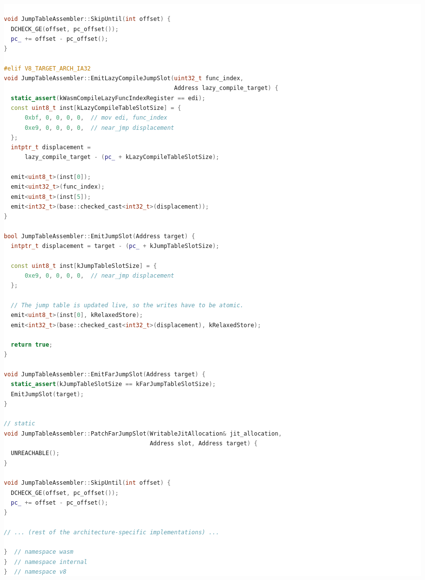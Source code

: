 ```cpp

void JumpTableAssembler::SkipUntil(int offset) {
  DCHECK_GE(offset, pc_offset());
  pc_ += offset - pc_offset();
}

#elif V8_TARGET_ARCH_IA32
void JumpTableAssembler::EmitLazyCompileJumpSlot(uint32_t func_index,
                                                 Address lazy_compile_target) {
  static_assert(kWasmCompileLazyFuncIndexRegister == edi);
  const uint8_t inst[kLazyCompileTableSlotSize] = {
      0xbf, 0, 0, 0, 0,  // mov edi, func_index
      0xe9, 0, 0, 0, 0,  // near_jmp displacement
  };
  intptr_t displacement =
      lazy_compile_target - (pc_ + kLazyCompileTableSlotSize);

  emit<uint8_t>(inst[0]);
  emit<uint32_t>(func_index);
  emit<uint8_t>(inst[5]);
  emit<int32_t>(base::checked_cast<int32_t>(displacement));
}

bool JumpTableAssembler::EmitJumpSlot(Address target) {
  intptr_t displacement = target - (pc_ + kJumpTableSlotSize);

  const uint8_t inst[kJumpTableSlotSize] = {
      0xe9, 0, 0, 0, 0,  // near_jmp displacement
  };

  // The jump table is updated live, so the writes have to be atomic.
  emit<uint8_t>(inst[0], kRelaxedStore);
  emit<int32_t>(base::checked_cast<int32_t>(displacement), kRelaxedStore);

  return true;
}

void JumpTableAssembler::EmitFarJumpSlot(Address target) {
  static_assert(kJumpTableSlotSize == kFarJumpTableSlotSize);
  EmitJumpSlot(target);
}

// static
void JumpTableAssembler::PatchFarJumpSlot(WritableJitAllocation& jit_allocation,
                                          Address slot, Address target) {
  UNREACHABLE();
}

void JumpTableAssembler::SkipUntil(int offset) {
  DCHECK_GE(offset, pc_offset());
  pc_ += offset - pc_offset();
}

// ... (rest of the architecture-specific implementations) ...

}  // namespace wasm
}  // namespace internal
}  // namespace v8
```
